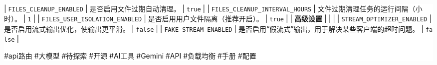 | `FILES_CLEANUP_ENABLED` | 是否启用文件过期自动清理。 | `true` |
| `FILES_CLEANUP_INTERVAL_HOURS` | 文件过期清理任务的运行间隔（小时）。 | `1` |
| `FILES_USER_ISOLATION_ENABLED` | 是否启用用户文件隔离（推荐开启）。 | `true` |
| **高级设置** | | |
| `STREAM_OPTIMIZER_ENABLED` | 是否启用流式输出优化，使输出更平滑。 | `false` |
| `FAKE_STREAM_ENABLED` | 是否启用“假流式”输出，用于解决某些客户端的超时问题。 | `false` |

#api路由 #大模型 #待探索 #开源 #AI工具 #Gemini #API #负载均衡 #手册 #配置
